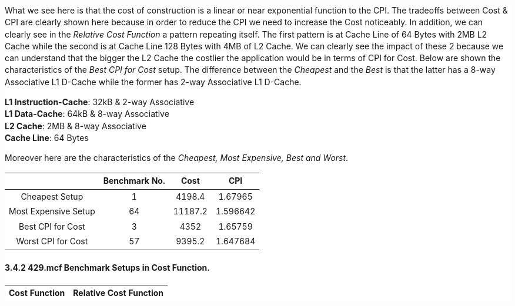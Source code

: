 What we see here is that the cost of construction is a linear or near exponential function to the CPI. The tradeoffs between Cost & CPI are clearly shown here because in order to reduce the CPI we need to increase the Cost noticeably. In addition, we can clearly see in the _Relative Cost Function_ a pattern repeating itself. The first pattern is at Cache Line of 64 Bytes with 2MB L2 Cache while the second is at Cache Line 128 Bytes with 4MB of L2 Cache. We can clearly see the impact of these 2 because we can understand that the bigger the L2 Cache the costlier the application would be in terms of CPI for Cost. Below are shown the characteristics of the _Best CPI for Cost_ setup. The difference between the _Cheapest_ and the _Best_ is that the latter has a 8-way Associative L1 D-Cache while the former has 2-way Associative L1 D-Cache.  

**L1 Instruction-Cache**: 32kB & 2-way Associative  
**L1 Data-Cache**: 64kB & 8-way Associative  
**L2 Cache**: 2MB & 8-way Associative  
**Cache Line**: 64 Bytes  

Moreover here are the characteristics of the _Cheapest, Most Expensive, Best and Worst_.

|                      | Benchmark No. | Cost    | CPI      |
|:--------------------:|:-------------:|:-------:|:--------:|
| Cheapest Setup       | 1             | 4198.4  | 1.67965  |
| Most Expensive Setup | 64            | 11187.2 | 1.596642 |
| Best CPI for Cost    | 3             | 4352    | 1.65759  |
| Worst CPI for Cost   | 57            | 9395.2  | 1.647684 |

#### 3.4.2 429.mcf Benchmark Setups in Cost Function.

| Cost Function | Relative Cost Function |
|:-------------:|:----------------------:|
